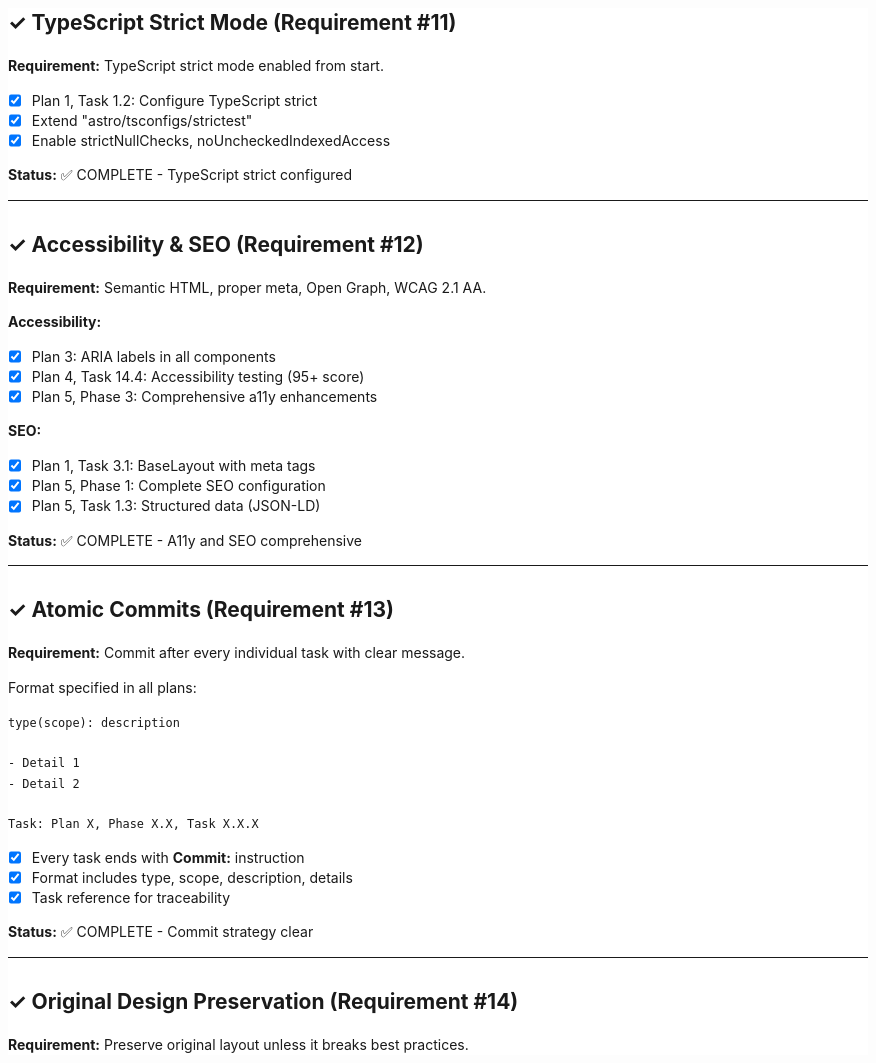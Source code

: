 ## ✓ TypeScript Strict Mode (Requirement #11)

**Requirement:** TypeScript strict mode enabled from start.

- [x] Plan 1, Task 1.2: Configure TypeScript strict
- [x] Extend "astro/tsconfigs/strictest"
- [x] Enable strictNullChecks, noUncheckedIndexedAccess

**Status:** ✅ COMPLETE - TypeScript strict configured

---

## ✓ Accessibility & SEO (Requirement #12)

**Requirement:** Semantic HTML, proper meta, Open Graph, WCAG 2.1 AA.

**Accessibility:**
- [x] Plan 3: ARIA labels in all components
- [x] Plan 4, Task 14.4: Accessibility testing (95+ score)
- [x] Plan 5, Phase 3: Comprehensive a11y enhancements

**SEO:**
- [x] Plan 1, Task 3.1: BaseLayout with meta tags
- [x] Plan 5, Phase 1: Complete SEO configuration
- [x] Plan 5, Task 1.3: Structured data (JSON-LD)

**Status:** ✅ COMPLETE - A11y and SEO comprehensive

---

## ✓ Atomic Commits (Requirement #13)

**Requirement:** Commit after every individual task with clear message.

Format specified in all plans:
```
type(scope): description

- Detail 1
- Detail 2

Task: Plan X, Phase X.X, Task X.X.X
```

- [x] Every task ends with **Commit:** instruction
- [x] Format includes type, scope, description, details
- [x] Task reference for traceability

**Status:** ✅ COMPLETE - Commit strategy clear

---

## ✓ Original Design Preservation (Requirement #14)

**Requirement:** Preserve original layout unless it breaks best practices.
